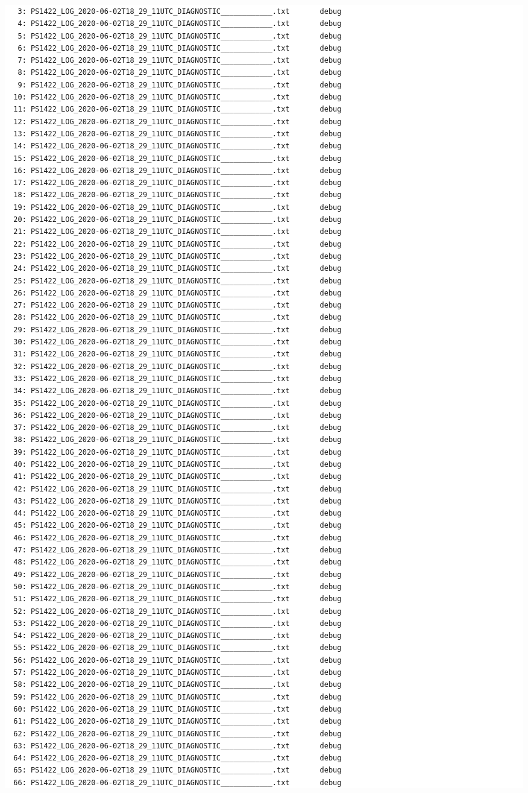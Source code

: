        3: PS1422_LOG_2020-06-02T18_29_11UTC_DIAGNOSTIC____________.txt       debug
       4: PS1422_LOG_2020-06-02T18_29_11UTC_DIAGNOSTIC____________.txt       debug
       5: PS1422_LOG_2020-06-02T18_29_11UTC_DIAGNOSTIC____________.txt       debug
       6: PS1422_LOG_2020-06-02T18_29_11UTC_DIAGNOSTIC____________.txt       debug
       7: PS1422_LOG_2020-06-02T18_29_11UTC_DIAGNOSTIC____________.txt       debug
       8: PS1422_LOG_2020-06-02T18_29_11UTC_DIAGNOSTIC____________.txt       debug
       9: PS1422_LOG_2020-06-02T18_29_11UTC_DIAGNOSTIC____________.txt       debug
      10: PS1422_LOG_2020-06-02T18_29_11UTC_DIAGNOSTIC____________.txt       debug
      11: PS1422_LOG_2020-06-02T18_29_11UTC_DIAGNOSTIC____________.txt       debug
      12: PS1422_LOG_2020-06-02T18_29_11UTC_DIAGNOSTIC____________.txt       debug
      13: PS1422_LOG_2020-06-02T18_29_11UTC_DIAGNOSTIC____________.txt       debug
      14: PS1422_LOG_2020-06-02T18_29_11UTC_DIAGNOSTIC____________.txt       debug
      15: PS1422_LOG_2020-06-02T18_29_11UTC_DIAGNOSTIC____________.txt       debug
      16: PS1422_LOG_2020-06-02T18_29_11UTC_DIAGNOSTIC____________.txt       debug
      17: PS1422_LOG_2020-06-02T18_29_11UTC_DIAGNOSTIC____________.txt       debug
      18: PS1422_LOG_2020-06-02T18_29_11UTC_DIAGNOSTIC____________.txt       debug
      19: PS1422_LOG_2020-06-02T18_29_11UTC_DIAGNOSTIC____________.txt       debug
      20: PS1422_LOG_2020-06-02T18_29_11UTC_DIAGNOSTIC____________.txt       debug
      21: PS1422_LOG_2020-06-02T18_29_11UTC_DIAGNOSTIC____________.txt       debug
      22: PS1422_LOG_2020-06-02T18_29_11UTC_DIAGNOSTIC____________.txt       debug
      23: PS1422_LOG_2020-06-02T18_29_11UTC_DIAGNOSTIC____________.txt       debug
      24: PS1422_LOG_2020-06-02T18_29_11UTC_DIAGNOSTIC____________.txt       debug
      25: PS1422_LOG_2020-06-02T18_29_11UTC_DIAGNOSTIC____________.txt       debug
      26: PS1422_LOG_2020-06-02T18_29_11UTC_DIAGNOSTIC____________.txt       debug
      27: PS1422_LOG_2020-06-02T18_29_11UTC_DIAGNOSTIC____________.txt       debug
      28: PS1422_LOG_2020-06-02T18_29_11UTC_DIAGNOSTIC____________.txt       debug
      29: PS1422_LOG_2020-06-02T18_29_11UTC_DIAGNOSTIC____________.txt       debug
      30: PS1422_LOG_2020-06-02T18_29_11UTC_DIAGNOSTIC____________.txt       debug
      31: PS1422_LOG_2020-06-02T18_29_11UTC_DIAGNOSTIC____________.txt       debug
      32: PS1422_LOG_2020-06-02T18_29_11UTC_DIAGNOSTIC____________.txt       debug
      33: PS1422_LOG_2020-06-02T18_29_11UTC_DIAGNOSTIC____________.txt       debug
      34: PS1422_LOG_2020-06-02T18_29_11UTC_DIAGNOSTIC____________.txt       debug
      35: PS1422_LOG_2020-06-02T18_29_11UTC_DIAGNOSTIC____________.txt       debug
      36: PS1422_LOG_2020-06-02T18_29_11UTC_DIAGNOSTIC____________.txt       debug
      37: PS1422_LOG_2020-06-02T18_29_11UTC_DIAGNOSTIC____________.txt       debug
      38: PS1422_LOG_2020-06-02T18_29_11UTC_DIAGNOSTIC____________.txt       debug
      39: PS1422_LOG_2020-06-02T18_29_11UTC_DIAGNOSTIC____________.txt       debug
      40: PS1422_LOG_2020-06-02T18_29_11UTC_DIAGNOSTIC____________.txt       debug
      41: PS1422_LOG_2020-06-02T18_29_11UTC_DIAGNOSTIC____________.txt       debug
      42: PS1422_LOG_2020-06-02T18_29_11UTC_DIAGNOSTIC____________.txt       debug
      43: PS1422_LOG_2020-06-02T18_29_11UTC_DIAGNOSTIC____________.txt       debug
      44: PS1422_LOG_2020-06-02T18_29_11UTC_DIAGNOSTIC____________.txt       debug
      45: PS1422_LOG_2020-06-02T18_29_11UTC_DIAGNOSTIC____________.txt       debug
      46: PS1422_LOG_2020-06-02T18_29_11UTC_DIAGNOSTIC____________.txt       debug
      47: PS1422_LOG_2020-06-02T18_29_11UTC_DIAGNOSTIC____________.txt       debug
      48: PS1422_LOG_2020-06-02T18_29_11UTC_DIAGNOSTIC____________.txt       debug
      49: PS1422_LOG_2020-06-02T18_29_11UTC_DIAGNOSTIC____________.txt       debug
      50: PS1422_LOG_2020-06-02T18_29_11UTC_DIAGNOSTIC____________.txt       debug
      51: PS1422_LOG_2020-06-02T18_29_11UTC_DIAGNOSTIC____________.txt       debug
      52: PS1422_LOG_2020-06-02T18_29_11UTC_DIAGNOSTIC____________.txt       debug
      53: PS1422_LOG_2020-06-02T18_29_11UTC_DIAGNOSTIC____________.txt       debug
      54: PS1422_LOG_2020-06-02T18_29_11UTC_DIAGNOSTIC____________.txt       debug
      55: PS1422_LOG_2020-06-02T18_29_11UTC_DIAGNOSTIC____________.txt       debug
      56: PS1422_LOG_2020-06-02T18_29_11UTC_DIAGNOSTIC____________.txt       debug
      57: PS1422_LOG_2020-06-02T18_29_11UTC_DIAGNOSTIC____________.txt       debug
      58: PS1422_LOG_2020-06-02T18_29_11UTC_DIAGNOSTIC____________.txt       debug
      59: PS1422_LOG_2020-06-02T18_29_11UTC_DIAGNOSTIC____________.txt       debug
      60: PS1422_LOG_2020-06-02T18_29_11UTC_DIAGNOSTIC____________.txt       debug
      61: PS1422_LOG_2020-06-02T18_29_11UTC_DIAGNOSTIC____________.txt       debug
      62: PS1422_LOG_2020-06-02T18_29_11UTC_DIAGNOSTIC____________.txt       debug
      63: PS1422_LOG_2020-06-02T18_29_11UTC_DIAGNOSTIC____________.txt       debug
      64: PS1422_LOG_2020-06-02T18_29_11UTC_DIAGNOSTIC____________.txt       debug
      65: PS1422_LOG_2020-06-02T18_29_11UTC_DIAGNOSTIC____________.txt       debug
      66: PS1422_LOG_2020-06-02T18_29_11UTC_DIAGNOSTIC____________.txt       debug